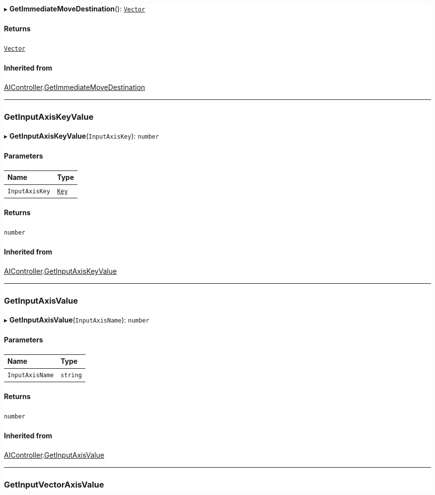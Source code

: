 ▸ **GetImmediateMoveDestination**(): [`Vector`](ue_ue_s.Vector.md)

#### Returns

[`Vector`](ue_ue_s.Vector.md)

#### Inherited from

[AIController](ue_ue.AIController.md).[GetImmediateMoveDestination](ue_ue.AIController.md#getimmediatemovedestination)

___

### GetInputAxisKeyValue

▸ **GetInputAxisKeyValue**(`InputAxisKey`): `number`

#### Parameters

| Name | Type |
| :------ | :------ |
| `InputAxisKey` | [`Key`](ue_ue.Key.md) |

#### Returns

`number`

#### Inherited from

[AIController](ue_ue.AIController.md).[GetInputAxisKeyValue](ue_ue.AIController.md#getinputaxiskeyvalue)

___

### GetInputAxisValue

▸ **GetInputAxisValue**(`InputAxisName`): `number`

#### Parameters

| Name | Type |
| :------ | :------ |
| `InputAxisName` | `string` |

#### Returns

`number`

#### Inherited from

[AIController](ue_ue.AIController.md).[GetInputAxisValue](ue_ue.AIController.md#getinputaxisvalue)

___

### GetInputVectorAxisValue
